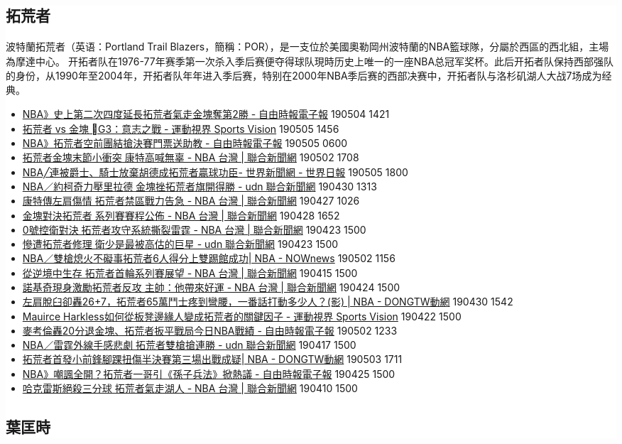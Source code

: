 ## 拓荒者

波特蘭拓荒者（英语：Portland Trail Blazers，簡稱：POR），是一支位於美國奧勒岡州波特蘭的NBA籃球隊，分屬於西區的西北組，主場為摩達中心。
开拓者队在1976-77年赛季第一次杀入季后赛便夺得球队現時历史上唯一的一座NBA总冠军奖杯。此后开拓者队保持西部强队的身份，从1990年至2004年，开拓者队年年进入季后赛，特别在2000年NBA季后赛的西部决赛中，开拓者队与洛杉矶湖人大战7场成为经典。
- [NBA》史上第二次四度延長拓荒者氣走金塊奪第2勝 - 自由時報電子報](http://sports.ltn.com.tw/news/breakingnews/2779238 "NBA》史上第二次四度延長拓荒者氣走金塊奪第2勝 - 自由時報電子報") 190504 1421
- [拓荒者 vs 金塊 G3：意志之戰 - 運動視界 Sports Vision](https://www.sportsv.net/articles/62560 "拓荒者 vs 金塊 G3：意志之戰 - 運動視界 Sports Vision") 190505 1456
- [NBA》拓荒者空前團結搶決賽門票送助教 - 自由時報電子報](http://sports.ltn.com.tw/news/paper/1286361 "NBA》拓荒者空前團結搶決賽門票送助教 - 自由時報電子報") 190505 0600
- [拓荒者金塊末節小衝突 康特高喊無辜 - NBA 台灣 | 聯合新聞網](https://nba.udn.com/nba/story/6780/3789709 "拓荒者金塊末節小衝突 康特高喊無辜 - NBA 台灣 | 聯合新聞網") 190502 1708
- [NBA╱連被爵士、騎士放棄胡德成拓荒者贏球功臣- 世界新聞網 - 世界日報](https://www.worldjournal.com/6267394/article-nba%E2%95%B1%E9%80%A3%E8%A2%AB%E7%88%B5%E5%A3%AB%E3%80%81%E9%A8%8E%E5%A3%AB%E6%94%BE%E6%A3%84-%E8%83%A1%E5%BE%B7%E6%88%90%E6%8B%93%E8%8D%92%E8%80%85%E8%B4%8F%E7%90%83%E5%8A%9F%E8%87%A3/?ref=%E9%81%8B%E5%8B%95_%E7%84%A6%E9%BB%9E%E6%96%B0%E8%81%9E "NBA╱連被爵士、騎士放棄胡德成拓荒者贏球功臣- 世界新聞網 - 世界日報") 190505 1800
- [NBA／約柯奇力壓里拉德 金塊挫拓荒者旗開得勝 - udn 聯合新聞網](https://udn.com/news/story/7002/3785239 "NBA／約柯奇力壓里拉德 金塊挫拓荒者旗開得勝 - udn 聯合新聞網") 190430 1313
- [康特傳左肩傷情 拓荒者禁區戰力告急 - NBA 台灣 | 聯合新聞網](https://nba.udn.com/nba/story/6779/3780032 "康特傳左肩傷情 拓荒者禁區戰力告急 - NBA 台灣 | 聯合新聞網") 190427 1026
- [金塊對決拓荒者 系列賽賽程公佈 - NBA 台灣 | 聯合新聞網](https://nba.udn.com/nba/story/6780/3782026 "金塊對決拓荒者 系列賽賽程公佈 - NBA 台灣 | 聯合新聞網") 190428 1652
- [0號控衛對決 拓荒者攻守系統撕裂雷霆 - NBA 台灣 | 聯合新聞網](https://nba.udn.com/nba/story/12608/3772459 "0號控衛對決 拓荒者攻守系統撕裂雷霆 - NBA 台灣 | 聯合新聞網") 190423 1500
- [慘遭拓荒者修理 衛少是最被高估的巨星 - udn 聯合新聞網](https://udn.com/news/story/7002/3770916 "慘遭拓荒者修理 衛少是最被高估的巨星 - udn 聯合新聞網") 190423 1500
- [NBA／雙槍熄火不礙事拓荒者6人得分上雙踢館成功| NBA - NOWnews](https://www.nownews.com/news/20190502/3356784/ "NBA／雙槍熄火不礙事拓荒者6人得分上雙踢館成功| NBA - NOWnews") 190502 1156
- [從逆境中生存 拓荒者首輪系列賽展望 - NBA 台灣 | 聯合新聞網](https://nba.udn.com/nba/story/12608/3757068 "從逆境中生存 拓荒者首輪系列賽展望 - NBA 台灣 | 聯合新聞網") 190415 1500
- [諾基奇現身激勵拓荒者反攻 主帥：他帶來好運 - NBA 台灣 | 聯合新聞網](https://nba.udn.com/nba/story/6780/3774598 "諾基奇現身激勵拓荒者反攻 主帥：他帶來好運 - NBA 台灣 | 聯合新聞網") 190424 1500
- [左肩脫臼卻轟26+7，拓荒者65萬鬥士疼到彎腰，一番話打動多少人？(影) | NBA - DONGTW動網](https://www.dongtw.com/nba/20190430/929010.html "左肩脫臼卻轟26+7，拓荒者65萬鬥士疼到彎腰，一番話打動多少人？(影) | NBA - DONGTW動網") 190430 1542
- [Mauirce Harkless如何從板凳邊緣人變成拓荒者的關鍵因子 - 運動視界 Sports Vision](https://www.sportsv.net/articles/62095 "Mauirce Harkless如何從板凳邊緣人變成拓荒者的關鍵因子 - 運動視界 Sports Vision") 190422 1500
- [麥考倫轟20分退金塊、拓荒者扳平戰局今日NBA戰績 - 自由時報電子報](http://sports.ltn.com.tw/news/breakingnews/2777039 "麥考倫轟20分退金塊、拓荒者扳平戰局今日NBA戰績 - 自由時報電子報") 190502 1233
- [NBA／雷霆外線手感悲劇 拓荒者雙槍搶連勝 - udn 聯合新聞網](https://udn.com/news/story/7002/3760882 "NBA／雷霆外線手感悲劇 拓荒者雙槍搶連勝 - udn 聯合新聞網") 190417 1500
- [拓荒者首發小前鋒腳踝扭傷半決賽第三場出戰成疑| NBA - DONGTW動網](https://www.dongtw.com/nba/20190503/930220.html "拓荒者首發小前鋒腳踝扭傷半決賽第三場出戰成疑| NBA - DONGTW動網") 190503 1711
- [NBA》嘲諷全開？拓荒者一哥引《孫子兵法》掀熱議 - 自由時報電子報](http://sports.ltn.com.tw/news/breakingnews/2770291 "NBA》嘲諷全開？拓荒者一哥引《孫子兵法》掀熱議 - 自由時報電子報") 190425 1500
- [哈克雷斯絕殺三分球 拓荒者氣走湖人 - NBA 台灣 | 聯合新聞網](https://nba.udn.com/nba/story/6780/3748017 "哈克雷斯絕殺三分球 拓荒者氣走湖人 - NBA 台灣 | 聯合新聞網") 190410 1500

## 葉匡時
